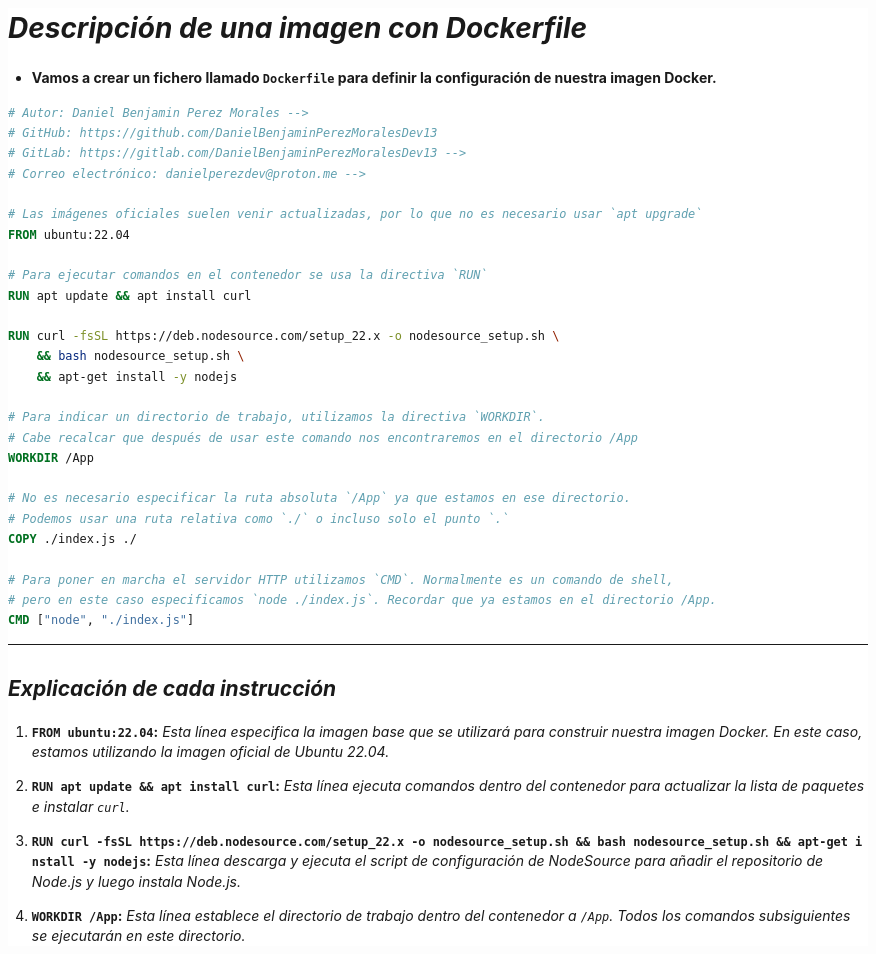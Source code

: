 



# ***Descripción de una imagen con Dockerfile***

- **Vamos a crear un fichero llamado `Dockerfile` para definir la configuración de nuestra imagen Docker.**

```Dockerfile
# Autor: Daniel Benjamin Perez Morales -->
# GitHub: https://github.com/DanielBenjaminPerezMoralesDev13
# GitLab: https://gitlab.com/DanielBenjaminPerezMoralesDev13 -->
# Correo electrónico: danielperezdev@proton.me -->

# Las imágenes oficiales suelen venir actualizadas, por lo que no es necesario usar `apt upgrade`
FROM ubuntu:22.04

# Para ejecutar comandos en el contenedor se usa la directiva `RUN`
RUN apt update && apt install curl

RUN curl -fsSL https://deb.nodesource.com/setup_22.x -o nodesource_setup.sh \
    && bash nodesource_setup.sh \
    && apt-get install -y nodejs

# Para indicar un directorio de trabajo, utilizamos la directiva `WORKDIR`.
# Cabe recalcar que después de usar este comando nos encontraremos en el directorio /App
WORKDIR /App

# No es necesario especificar la ruta absoluta `/App` ya que estamos en ese directorio. 
# Podemos usar una ruta relativa como `./` o incluso solo el punto `.`
COPY ./index.js ./

# Para poner en marcha el servidor HTTP utilizamos `CMD`. Normalmente es un comando de shell,
# pero en este caso especificamos `node ./index.js`. Recordar que ya estamos en el directorio /App.
CMD ["node", "./index.js"]
```

---

## ***Explicación de cada instrucción***

1. **`FROM ubuntu:22.04`:** *Esta línea especifica la imagen base que se utilizará para construir nuestra imagen Docker. En este caso, estamos utilizando la imagen oficial de Ubuntu 22.04.*

2. **`RUN apt update && apt install curl`:** *Esta línea ejecuta comandos dentro del contenedor para actualizar la lista de paquetes e instalar `curl`.*

3. **`RUN curl -fsSL https://deb.nodesource.com/setup_22.x -o nodesource_setup.sh && bash nodesource_setup.sh && apt-get install -y nodejs`:** *Esta línea descarga y ejecuta el script de configuración de NodeSource para añadir el repositorio de Node.js y luego instala Node.js.*

4. **`WORKDIR /App`:** *Esta línea establece el directorio de trabajo dentro del contenedor a `/App`. Todos los comandos subsiguientes se ejecutarán en este directorio.*
